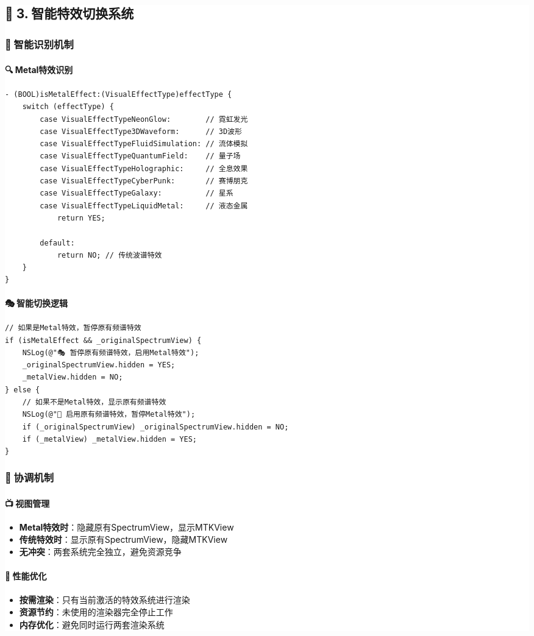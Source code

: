## 🎵 3. 智能特效切换系统

### 🧠 智能识别机制

#### 🔍 Metal特效识别
```objc
- (BOOL)isMetalEffect:(VisualEffectType)effectType {
    switch (effectType) {
        case VisualEffectTypeNeonGlow:        // 霓虹发光
        case VisualEffectType3DWaveform:      // 3D波形
        case VisualEffectTypeFluidSimulation: // 流体模拟
        case VisualEffectTypeQuantumField:    // 量子场
        case VisualEffectTypeHolographic:     // 全息效果
        case VisualEffectTypeCyberPunk:       // 赛博朋克
        case VisualEffectTypeGalaxy:          // 星系
        case VisualEffectTypeLiquidMetal:     // 液态金属
            return YES;
            
        default:
            return NO; // 传统波谱特效
    }
}
```

#### 🎭 智能切换逻辑
```objc
// 如果是Metal特效，暂停原有频谱特效
if (isMetalEffect && _originalSpectrumView) {
    NSLog(@"🎭 暂停原有频谱特效，启用Metal特效");
    _originalSpectrumView.hidden = YES;
    _metalView.hidden = NO;
} else {
    // 如果不是Metal特效，显示原有频谱特效
    NSLog(@"🎵 启用原有频谱特效，暂停Metal特效");
    if (_originalSpectrumView) _originalSpectrumView.hidden = NO;
    if (_metalView) _metalView.hidden = YES;
}
```

### 🎪 协调机制

#### 📺 视图管理
- **Metal特效时**：隐藏原有SpectrumView，显示MTKView
- **传统特效时**：显示原有SpectrumView，隐藏MTKView
- **无冲突**：两套系统完全独立，避免资源竞争

#### 🔋 性能优化
- **按需渲染**：只有当前激活的特效系统进行渲染
- **资源节约**：未使用的渲染器完全停止工作
- **内存优化**：避免同时运行两套渲染系统

